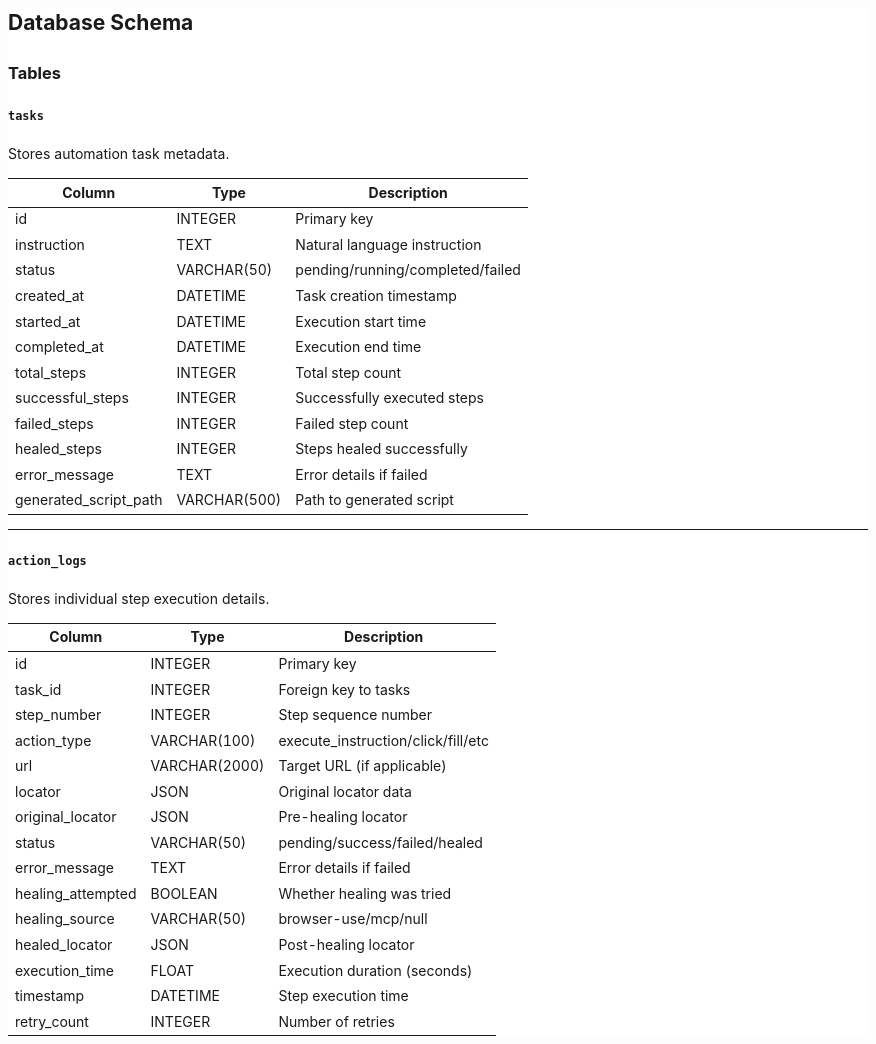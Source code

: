 
## Database Schema

### Tables

#### `tasks`
Stores automation task metadata.

| Column | Type | Description |
|--------|------|-------------|
| id | INTEGER | Primary key |
| instruction | TEXT | Natural language instruction |
| status | VARCHAR(50) | pending/running/completed/failed |
| created_at | DATETIME | Task creation timestamp |
| started_at | DATETIME | Execution start time |
| completed_at | DATETIME | Execution end time |
| total_steps | INTEGER | Total step count |
| successful_steps | INTEGER | Successfully executed steps |
| failed_steps | INTEGER | Failed step count |
| healed_steps | INTEGER | Steps healed successfully |
| error_message | TEXT | Error details if failed |
| generated_script_path | VARCHAR(500) | Path to generated script |

---

#### `action_logs`
Stores individual step execution details.

| Column | Type | Description |
|--------|------|-------------|
| id | INTEGER | Primary key |
| task_id | INTEGER | Foreign key to tasks |
| step_number | INTEGER | Step sequence number |
| action_type | VARCHAR(100) | execute_instruction/click/fill/etc |
| url | VARCHAR(2000) | Target URL (if applicable) |
| locator | JSON | Original locator data |
| original_locator | JSON | Pre-healing locator |
| status | VARCHAR(50) | pending/success/failed/healed |
| error_message | TEXT | Error details if failed |
| healing_attempted | BOOLEAN | Whether healing was tried |
| healing_source | VARCHAR(50) | browser-use/mcp/null |
| healed_locator | JSON | Post-healing locator |
| execution_time | FLOAT | Execution duration (seconds) |
| timestamp | DATETIME | Step execution time |
| retry_count | INTEGER | Number of retries |